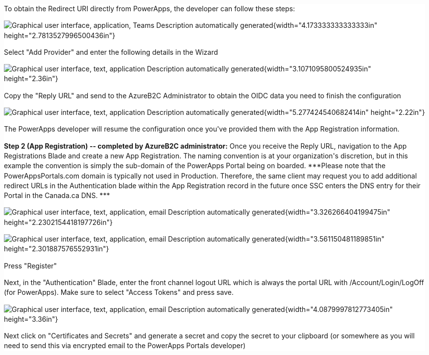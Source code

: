 To obtain the Redirect URI directly from PowerApps, the developer can
follow these steps:

![Graphical user interface, application, Teams Description automatically
generated](media/image53.png){width="4.173333333333333in"
height="2.7813527996500436in"}

Select "Add Provider" and enter the following details in the Wizard

![Graphical user interface, text, application Description automatically
generated](media/image54.png){width="3.1071095800524935in"
height="2.36in"}

Copy the "Reply URL" and send to the AzureB2C Administrator to obtain
the OIDC data you need to finish the configuration

![Graphical user interface, text, application Description automatically
generated](media/image55.png){width="5.277424540682414in"
height="2.22in"}

The PowerApps developer will resume the configuration once you've
provided them with the App Registration information.

**Step 2 (App Registration) -- completed by AzureB2C administrator:**
Once you receive the Reply URL, navigation to the App Registrations
Blade and create a new App Registration. The naming convention is at
your organization's discretion, but in this example the convention is
simply the sub-domain of the PowerApps Portal being on boarded.
***Please note that the PowerAppsPortals.com domain is typically not
used in Production. Therefore, the same client may request you to add
additional redirect URLs in the Authentication blade within the App
Registration record in the future once SSC enters the DNS entry for
their Portal in the Canada.ca DNS. ***

![Graphical user interface, text, application, email Description
automatically generated](media/image56.png){width="3.326266404199475in"
height="2.2302154418197726in"}

![Graphical user interface, text, application, email Description
automatically generated](media/image57.png){width="3.561150481189851in"
height="2.301887576552931in"}

Press "Register"

Next, in the "Authentication" Blade, enter the front channel logout URL
which is always the portal URL with /Account/Login/LogOff (for
PowerApps). Make sure to select "Access Tokens" and press save.

![Graphical user interface, text, application, email Description
automatically generated](media/image58.png){width="4.0879997812773405in"
height="3.36in"}

Next click on "Certificates and Secrets" and generate a secret and copy
the secret to your clipboard (or somewhere as you will need to send this
via encrypted email to the PowerApps Portals developer)
